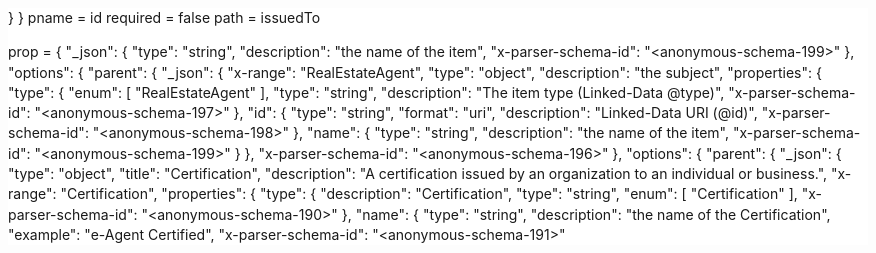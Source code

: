   }
}
pname = id
required = false
path = issuedTo



prop = {
  &quot;_json&quot;: {
    &quot;type&quot;: &quot;string&quot;,
    &quot;description&quot;: &quot;the name of the item&quot;,
    &quot;x-parser-schema-id&quot;: &quot;&lt;anonymous-schema-199&gt;&quot;
  },
  &quot;options&quot;: {
    &quot;parent&quot;: {
      &quot;_json&quot;: {
        &quot;x-range&quot;: &quot;RealEstateAgent&quot;,
        &quot;type&quot;: &quot;object&quot;,
        &quot;description&quot;: &quot;the subject&quot;,
        &quot;properties&quot;: {
          &quot;type&quot;: {
            &quot;enum&quot;: [
              &quot;RealEstateAgent&quot;
            ],
            &quot;type&quot;: &quot;string&quot;,
            &quot;description&quot;: &quot;The item type (Linked-Data @type)&quot;,
            &quot;x-parser-schema-id&quot;: &quot;&lt;anonymous-schema-197&gt;&quot;
          },
          &quot;id&quot;: {
            &quot;type&quot;: &quot;string&quot;,
            &quot;format&quot;: &quot;uri&quot;,
            &quot;description&quot;: &quot;Linked-Data URI (@id)&quot;,
            &quot;x-parser-schema-id&quot;: &quot;&lt;anonymous-schema-198&gt;&quot;
          },
          &quot;name&quot;: {
            &quot;type&quot;: &quot;string&quot;,
            &quot;description&quot;: &quot;the name of the item&quot;,
            &quot;x-parser-schema-id&quot;: &quot;&lt;anonymous-schema-199&gt;&quot;
          }
        },
        &quot;x-parser-schema-id&quot;: &quot;&lt;anonymous-schema-196&gt;&quot;
      },
      &quot;options&quot;: {
        &quot;parent&quot;: {
          &quot;_json&quot;: {
            &quot;type&quot;: &quot;object&quot;,
            &quot;title&quot;: &quot;Certification&quot;,
            &quot;description&quot;: &quot;A certification issued by an organization to an individual or business.&quot;,
            &quot;x-range&quot;: &quot;Certification&quot;,
            &quot;properties&quot;: {
              &quot;type&quot;: {
                &quot;description&quot;: &quot;Certification&quot;,
                &quot;type&quot;: &quot;string&quot;,
                &quot;enum&quot;: [
                  &quot;Certification&quot;
                ],
                &quot;x-parser-schema-id&quot;: &quot;&lt;anonymous-schema-190&gt;&quot;
              },
              &quot;name&quot;: {
                &quot;type&quot;: &quot;string&quot;,
                &quot;description&quot;: &quot;the name of the Certification&quot;,
                &quot;example&quot;: &quot;e-Agent Certified&quot;,
                &quot;x-parser-schema-id&quot;: &quot;&lt;anonymous-schema-191&gt;&quot;